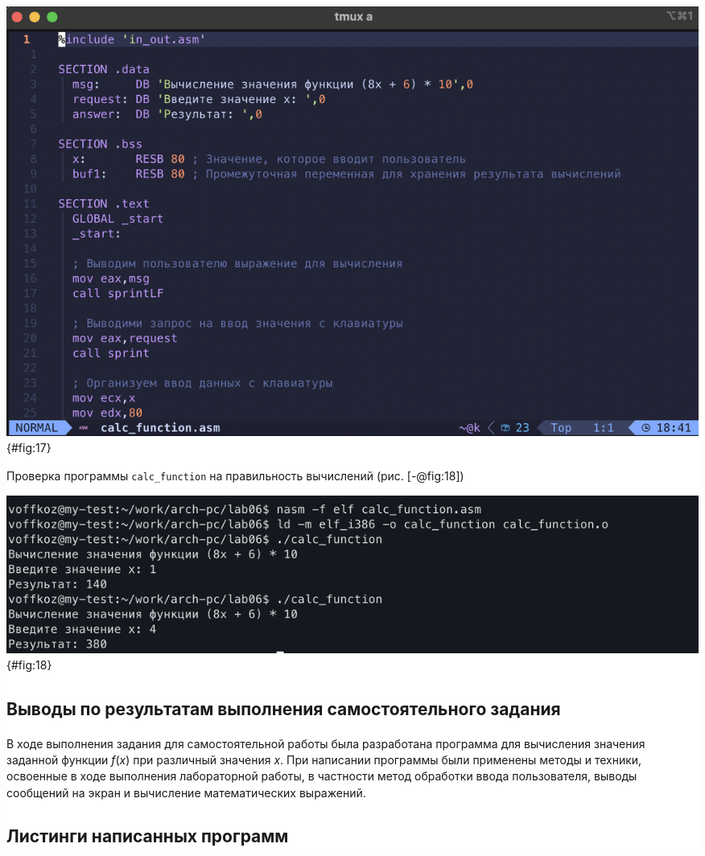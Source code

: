 ![Создание файла `calc_function.asm` и написание кода для выполнения задания](image/17.png){#fig:17}

Проверка программы `calc_function` на правильность вычислений (рис. [-@fig:18])

![Результаты запуска программы `calc_function` и вывод результата работы на экран](image/18.png){#fig:18}

## Выводы по результатам выполнения самостоятельного задания
В ходе выполнения задания для самостоятельной работы была разработана программа для вычисления значения заданной функции $f(x)$ при различный значения $x$. При написании программы были применены методы и техники, освоенные в ходе выполнения лабораторной работы, в частности метод обработки ввода пользователя, выводы сообщений на экран и вычисление математических выражений.

## Листинги написанных программ
